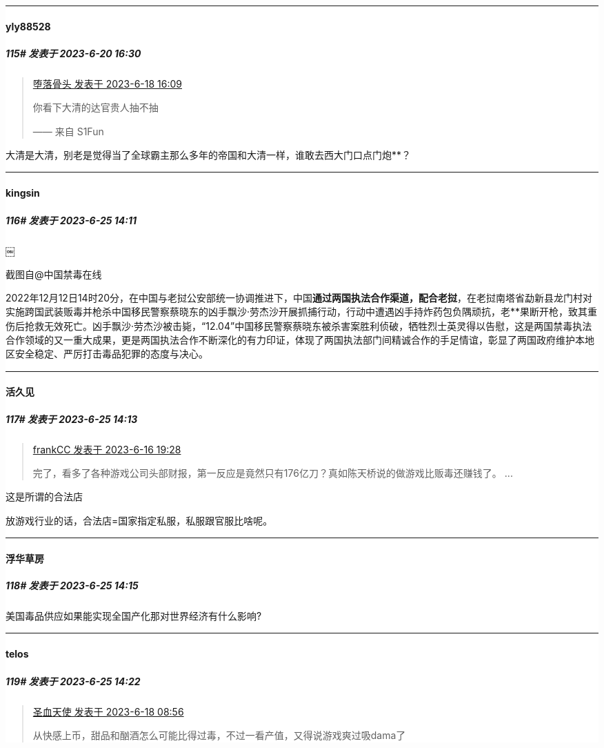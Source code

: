 
*****

####  yly88528  
##### 115#       发表于 2023-6-20 16:30

<blockquote><a href="httphttps://bbs.saraba1st.com/2b/forum.php?mod=redirect&amp;goto=findpost&amp;pid=61332011&amp;ptid=2140334" target="_blank">堕落骨头 发表于 2023-6-18 16:09</a>

你看下大清的达官贵人抽不抽

—— 来自 S1Fun</blockquote>
大清是大清，别老是觉得当了全球霸主那么多年的帝国和大清一样，谁敢去西大门口点门炮**？

*****

####  kingsin  
##### 116#       发表于 2023-6-25 14:11

￼

截图自@中国禁毒在线

2022年12月12日14时20分，在中国与老挝公安部统一协调推进下，中国**通过两国执法合作渠道，配合老挝**，在老挝南塔省勐新县龙门村对实施跨国武装贩毒并枪杀中国移民警察蔡晓东的凶手飘沙·劳杰沙开展抓捕行动，行动中遭遇凶手持炸药包负隅顽抗，老**果断开枪，致其重伤后抢救无效死亡。凶手飘沙·劳杰沙被击毙，“12.04”中国移民警察蔡晓东被杀害案胜利侦破，牺牲烈士英灵得以告慰，这是两国禁毒执法合作领域的又一重大成果，更是两国执法合作不断深化的有力印证，体现了两国执法部门间精诚合作的手足情谊，彰显了两国政府维护本地区安全稳定、严厉打击毒品犯罪的态度与决心。

*****

####  活久见  
##### 117#       发表于 2023-6-25 14:13

<blockquote><a href="httphttps://bbs.saraba1st.com/2b/forum.php?mod=redirect&amp;goto=findpost&amp;pid=61313224&amp;ptid=2140334" target="_blank">frankCC 发表于 2023-6-16 19:28</a>

完了，看多了各种游戏公司头部财报，第一反应是竟然只有176亿刀？真如陈天桥说的做游戏比贩毒还赚钱了。 ...</blockquote>
这是所谓的合法店

放游戏行业的话，合法店=国家指定私服，私服跟官服比啥呢。

*****

####  浮华草房  
##### 118#       发表于 2023-6-25 14:15

美国毒品供应如果能实现全国产化那对世界经济有什么影响?

*****

####  telos  
##### 119#       发表于 2023-6-25 14:22

<blockquote><a href="httphttps://bbs.saraba1st.com/2b/forum.php?mod=redirect&amp;goto=findpost&amp;pid=61328599&amp;ptid=2140334" target="_blank">圣血天使 发表于 2023-6-18 08:56</a>

从快感上币，甜品和酗酒怎么可能比得过毒，不过一看产值，又得说游戏爽过吸dama了
